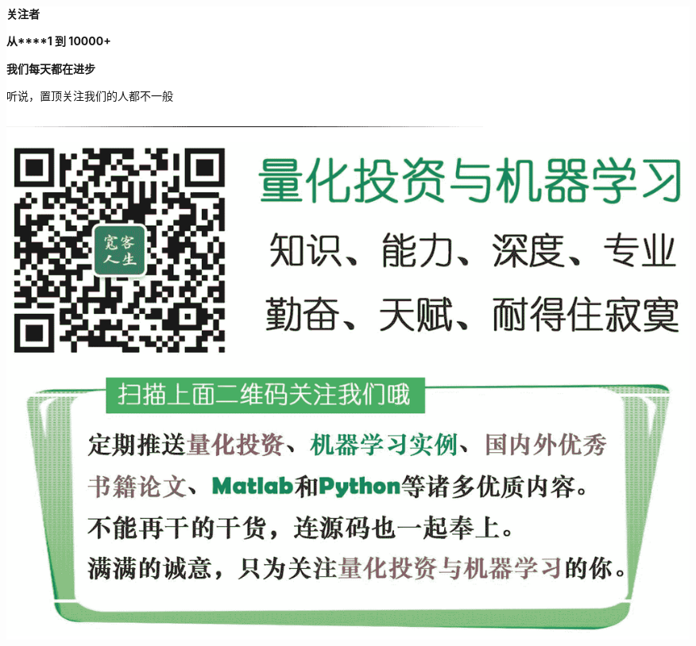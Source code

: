 **关注者**

**从****1 到 10000+**

**我们每天都在进步**

听说，置顶关注我们的人都不一般

![](img/74c285b465d1c5684165b6d5f0ebcd06.png)

**![](img/40429cd849aaf6f87544f9c00f4f92ad.png)**